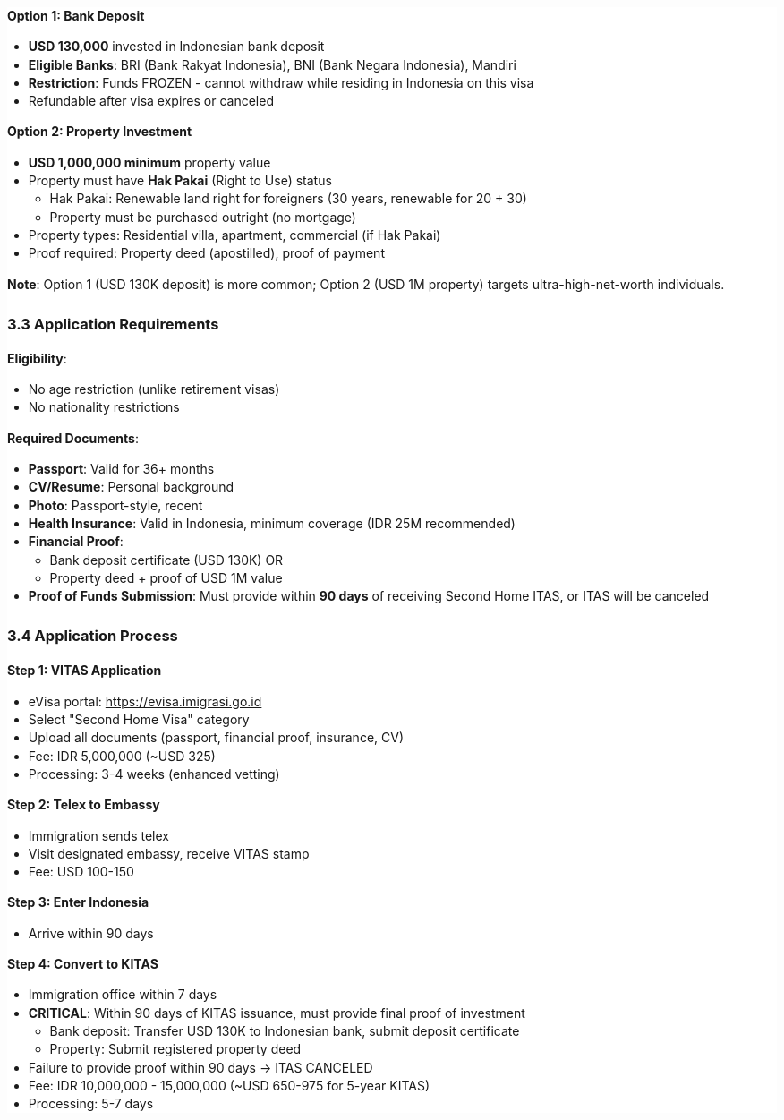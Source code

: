 **Option 1: Bank Deposit**
- **USD 130,000** invested in Indonesian bank deposit
- **Eligible Banks**: BRI (Bank Rakyat Indonesia), BNI (Bank Negara Indonesia), Mandiri
- **Restriction**: Funds FROZEN - cannot withdraw while residing in Indonesia on this visa
- Refundable after visa expires or canceled

**Option 2: Property Investment**
- **USD 1,000,000 minimum** property value
- Property must have **Hak Pakai** (Right to Use) status
  - Hak Pakai: Renewable land right for foreigners (30 years, renewable for 20 + 30)
  - Property must be purchased outright (no mortgage)
- Property types: Residential villa, apartment, commercial (if Hak Pakai)
- Proof required: Property deed (apostilled), proof of payment

**Note**: Option 1 (USD 130K deposit) is more common; Option 2 (USD 1M property) targets ultra-high-net-worth individuals.

### 3.3 Application Requirements

**Eligibility**:
- No age restriction (unlike retirement visas)
- No nationality restrictions

**Required Documents**:
- **Passport**: Valid for 36+ months
- **CV/Resume**: Personal background
- **Photo**: Passport-style, recent
- **Health Insurance**: Valid in Indonesia, minimum coverage (IDR 25M recommended)
- **Financial Proof**:
  - Bank deposit certificate (USD 130K) OR
  - Property deed + proof of USD 1M value
- **Proof of Funds Submission**: Must provide within **90 days** of receiving Second Home ITAS, or ITAS will be canceled

### 3.4 Application Process

**Step 1: VITAS Application**
- eVisa portal: https://evisa.imigrasi.go.id
- Select "Second Home Visa" category
- Upload all documents (passport, financial proof, insurance, CV)
- Fee: IDR 5,000,000 (~USD 325)
- Processing: 3-4 weeks (enhanced vetting)

**Step 2: Telex to Embassy**
- Immigration sends telex
- Visit designated embassy, receive VITAS stamp
- Fee: USD 100-150

**Step 3: Enter Indonesia**
- Arrive within 90 days

**Step 4: Convert to KITAS**
- Immigration office within 7 days
- **CRITICAL**: Within 90 days of KITAS issuance, must provide final proof of investment
  - Bank deposit: Transfer USD 130K to Indonesian bank, submit deposit certificate
  - Property: Submit registered property deed
- Failure to provide proof within 90 days → ITAS CANCELED
- Fee: IDR 10,000,000 - 15,000,000 (~USD 650-975 for 5-year KITAS)
- Processing: 5-7 days
